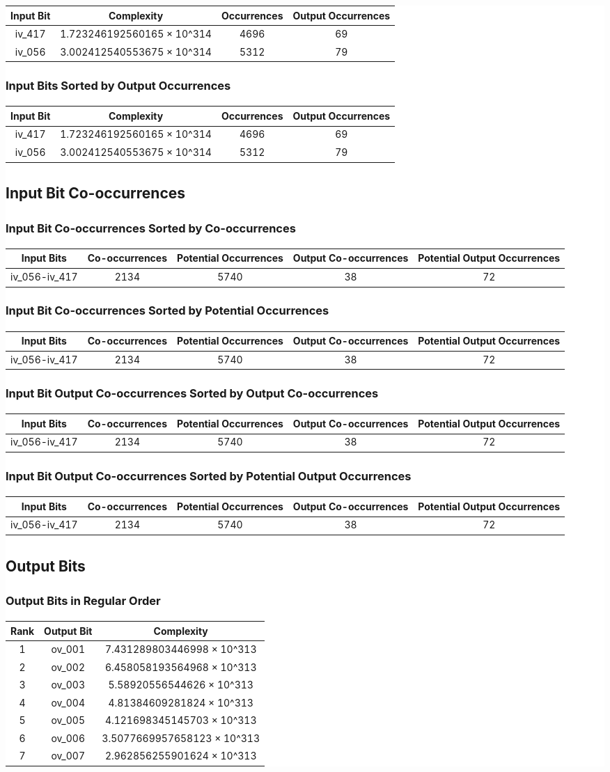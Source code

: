 | Input Bit | Complexity | Occurrences | Output Occurrences |
|:---------:|:----------:|:-----------:|:------------------:|
| iv_417 | 1.723246192560165 × 10^314 | 4696 | 69 |
| iv_056 | 3.002412540553675 × 10^314 | 5312 | 79 |

### Input Bits Sorted by Output Occurrences

| Input Bit | Complexity | Occurrences | Output Occurrences |
|:---------:|:----------:|:-----------:|:------------------:|
| iv_417 | 1.723246192560165 × 10^314 | 4696 | 69 |
| iv_056 | 3.002412540553675 × 10^314 | 5312 | 79 |

## Input Bit Co-occurrences

### Input Bit Co-occurrences Sorted by Co-occurrences

| Input Bits | Co-occurrences | Potential Occurrences | Output Co-occurrences | Potential Output Occurrences |
|:----------:|:--------------:|:---------------------:|:---------------------:|:----------------------------:|
| iv_056-iv_417 | 2134 | 5740 | 38 | 72 |

### Input Bit Co-occurrences Sorted by Potential Occurrences

| Input Bits | Co-occurrences | Potential Occurrences | Output Co-occurrences | Potential Output Occurrences |
|:----------:|:--------------:|:---------------------:|:---------------------:|:----------------------------:|
| iv_056-iv_417 | 2134 | 5740 | 38 | 72 |

### Input Bit Output Co-occurrences Sorted by Output Co-occurrences

| Input Bits | Co-occurrences | Potential Occurrences | Output Co-occurrences | Potential Output Occurrences |
|:----------:|:--------------:|:---------------------:|:---------------------:|:----------------------------:|
| iv_056-iv_417 | 2134 | 5740 | 38 | 72 |

### Input Bit Output Co-occurrences Sorted by Potential Output Occurrences

| Input Bits | Co-occurrences | Potential Occurrences | Output Co-occurrences | Potential Output Occurrences |
|:----------:|:--------------:|:---------------------:|:---------------------:|:----------------------------:|
| iv_056-iv_417 | 2134 | 5740 | 38 | 72 |

## Output Bits

### Output Bits in Regular Order

| Rank | Output Bit | Complexity |
|:----:|:----------:|:----------:|
| 1 | ov_001 | 7.431289803446998 × 10^313 |
| 2 | ov_002 | 6.458058193564968 × 10^313 |
| 3 | ov_003 | 5.58920556544626 × 10^313 |
| 4 | ov_004 | 4.81384609281824 × 10^313 |
| 5 | ov_005 | 4.121698345145703 × 10^313 |
| 6 | ov_006 | 3.5077669957658123 × 10^313 |
| 7 | ov_007 | 2.962856255901624 × 10^313 |